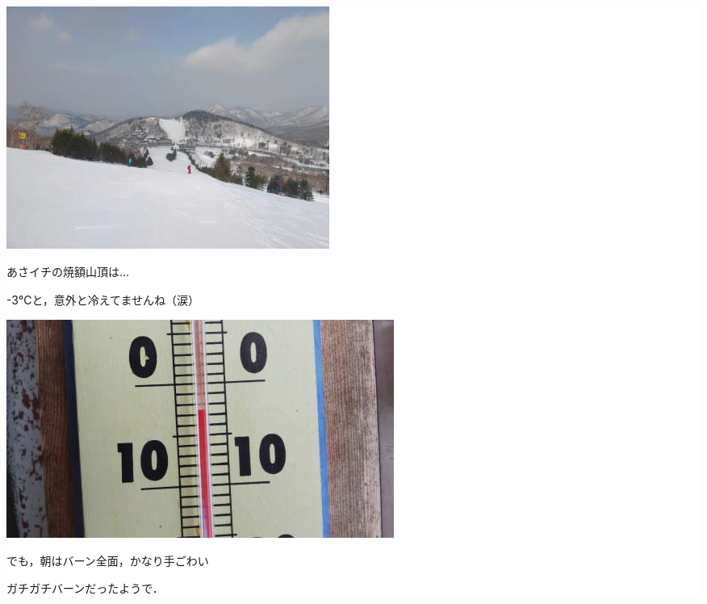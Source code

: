 

![6f4a3a77eaa06181b9f368bcf2f1e533.jpg](images/6f4a3a77eaa06181b9f368bcf2f1e533.jpg)




あさイチの焼額山頂は…


-3℃と，意外と冷えてませんね（涙）




![434409611f56632d83ce10b1caa44bed.jpg](images/434409611f56632d83ce10b1caa44bed.jpg)




でも，朝はバーン全面，かなり手ごわい


ガチガチバーンだったようで．



